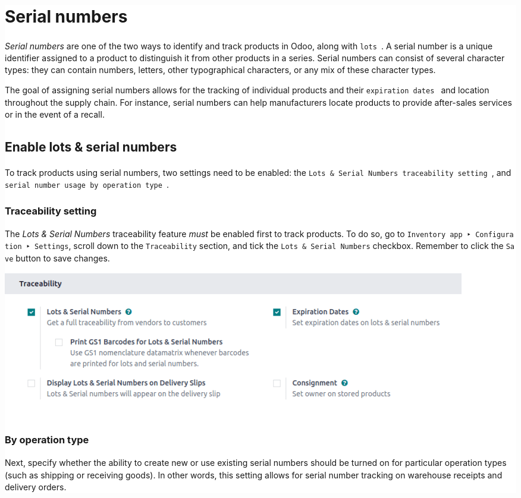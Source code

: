 # Serial numbers

*Serial numbers* are one of the two ways to identify and track products
in Odoo, along with `lots `. A
serial number is a unique identifier assigned to a product to
distinguish it from other products in a series. Serial numbers can
consist of several character types: they can contain numbers, letters,
other typographical characters, or any mix of these character types.

The goal of assigning serial numbers allows for the tracking of
individual products and their
`expiration dates ` and
location throughout the supply chain. For instance, serial numbers can
help manufacturers locate products to provide after-sales services or in
the event of a recall.


## Enable lots & serial numbers 

To track products using serial numbers, two settings need to be enabled:
the `Lots & Serial
Numbers traceability setting `, and `serial
number usage by operation type `.

### Traceability setting 

The *Lots & Serial Numbers* traceability feature *must* be enabled first
to track products. To do so, go to
`Inventory app ‣ Configuration ‣ Settings`, scroll down to the
`Traceability` section, and tick the
`Lots & Serial Numbers` checkbox.
Remember to click the `Save` button
to save changes.

![Enabled Lots & Serial Numbers setting.](serial_numbers/enabled-setting.png)

### By operation type 

Next, specify whether the ability to create new or use existing serial
numbers should be turned on for particular operation types (such as
shipping or receiving goods). In other words, this setting allows for
serial number tracking on warehouse receipts and delivery orders.
